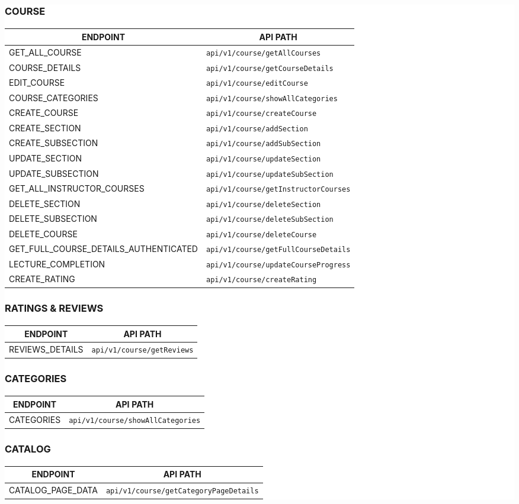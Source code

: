 ### COURSE

| ENDPOINT                              | API PATH                             |
| ------------------------------------- | ------------------------------------ |
| GET_ALL_COURSE                        | `api/v1/course/getAllCourses`        |
| COURSE_DETAILS                        | `api/v1/course/getCourseDetails`     |
| EDIT_COURSE                           | `api/v1/course/editCourse`           |
| COURSE_CATEGORIES                     | `api/v1/course/showAllCategories`    |
| CREATE_COURSE                         | `api/v1/course/createCourse`         |
| CREATE_SECTION                        | `api/v1/course/addSection`           |
| CREATE_SUBSECTION                     | `api/v1/course/addSubSection`        |
| UPDATE_SECTION                        | `api/v1/course/updateSection`        |
| UPDATE_SUBSECTION                     | `api/v1/course/updateSubSection`     |
| GET_ALL_INSTRUCTOR_COURSES            | `api/v1/course/getInstructorCourses` |
| DELETE_SECTION                        | `api/v1/course/deleteSection`        |
| DELETE_SUBSECTION                     | `api/v1/course/deleteSubSection`     |
| DELETE_COURSE                         | `api/v1/course/deleteCourse`         |
| GET_FULL_COURSE_DETAILS_AUTHENTICATED | `api/v1/course/getFullCourseDetails` |
| LECTURE_COMPLETION                    | `api/v1/course/updateCourseProgress` |
| CREATE_RATING                         | `api/v1/course/createRating`         |

### RATINGS & REVIEWS

| ENDPOINT        | API PATH                   |
| --------------- | -------------------------- |
| REVIEWS_DETAILS | `api/v1/course/getReviews` |

### CATEGORIES

| ENDPOINT   | API PATH                          |
| ---------- | --------------------------------- |
| CATEGORIES | `api/v1/course/showAllCategories` |

### CATALOG

| ENDPOINT          | API PATH                               |
| ----------------- | -------------------------------------- |
| CATALOG_PAGE_DATA | `api/v1/course/getCategoryPageDetails` |
